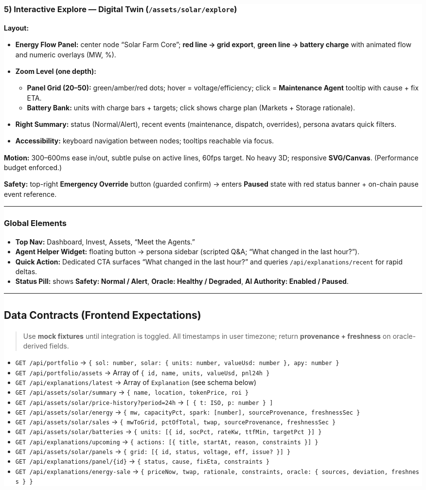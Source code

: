 ### 5) Interactive Explore — Digital Twin (`/assets/solar/explore`)

**Layout:**

- **Energy Flow Panel:** center node “Solar Farm Core”; **red line → grid export**, **green line → battery charge** with animated flow and numeric overlays (MW, %).
- **Zoom Level (one depth):**
  - **Panel Grid (20–50):** green/amber/red dots; hover = voltage/efficiency; click = **Maintenance Agent** tooltip with cause + fix ETA.
  - **Battery Bank:** units with charge bars + targets; click shows charge plan (Markets + Storage rationale).

- **Right Summary:** status (Normal/Alert), recent events (maintenance, dispatch, overrides), persona avatars quick filters.
- **Accessibility:** keyboard navigation between nodes; tooltips reachable via focus.

**Motion:** 300–600ms ease in/out, subtle pulse on active lines, 60fps target. No heavy 3D; responsive **SVG/Canvas**. (Performance budget enforced.)

**Safety:** top-right **Emergency Override** button (guarded confirm) → enters **Paused** state with red status banner + on-chain pause event reference.

---

### Global Elements

- **Top Nav:** Dashboard, Invest, Assets, “Meet the Agents.”
- **Agent Helper Widget:** floating button → persona sidebar (scripted Q&A; “What changed in the last hour?”).
- **Quick Action:** Dedicated CTA surfaces “What changed in the last hour?” and queries `/api/explanations/recent` for rapid deltas.
- **Status Pill:** shows **Safety: Normal / Alert**, **Oracle: Healthy / Degraded**, **AI Authority: Enabled / Paused**.

---

## Data Contracts (Frontend Expectations)

> Use **mock fixtures** until integration is toggled. All timestamps in user timezone; return **provenance + freshness** on oracle-derived fields.

- `GET /api/portfolio` → `{ sol: number, solar: { units: number, valueUsd: number }, apy: number }`
- `GET /api/portfolio/assets` → Array of `{ id, name, units, valueUsd, pnl24h }`
- `GET /api/explanations/latest` → Array of `Explanation` (see schema below)
- `GET /api/assets/solar/summary` → `{ name, location, tokenPrice, roi }`
- `GET /api/assets/solar/price-history?period=24h` → `[ { t: ISO, p: number } ]`
- `GET /api/assets/solar/energy` → `{ mw, capacityPct, spark: [number], sourceProvenance, freshnessSec }`
- `GET /api/assets/solar/sales` → `{ mwToGrid, pctOfTotal, twap, sourceProvenance, freshnessSec }`
- `GET /api/assets/solar/batteries` → `{ units: [{ id, socPct, rateKw, ttfMin, targetPct }] }`
- `GET /api/explanations/upcoming` → `{ actions: [{ title, startAt, reason, constraints }] }`
- `GET /api/assets/solar/panels` → `{ grid: [{ id, status, voltage, eff, issue? }] }`
- `GET /api/explanations/panel/{id}` → `{ status, cause, fixEta, constraints }`
- `GET /api/explanations/energy-sale` → `{ priceNow, twap, rationale, constraints, oracle: { sources, deviation, freshness } }`
